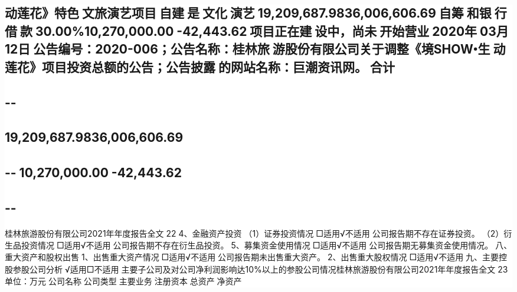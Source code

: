 动莲花》特色
文旅演艺项目
自建
是
文化
演艺
19,209,687.9836,006,606.69
自筹
和银
行借
款
30.00%10,270,000.00
-42,443.62
项目正在建
设中，尚未
开始营业
2020年
03月
12日
公告编号：2020-006；公告名称：桂林旅
游股份有限公司关于调整《境SHOWꞏ生
动莲花》项目投资总额的公告；公告披露
的网站名称：巨潮资讯网。
合计
--
--
--
19,209,687.9836,006,606.69
--
--
10,270,000.00
-42,443.62
--
--
--
桂林旅游股份有限公司2021年年度报告全文
22
4、金融资产投资
（1）证券投资情况
□适用√不适用
公司报告期不存在证券投资。
（2）衍生品投资情况
□适用√不适用
公司报告期不存在衍生品投资。
5、募集资金使用情况
□适用√不适用
公司报告期无募集资金使用情况。
八、重大资产和股权出售
1、出售重大资产情况
□适用√不适用
公司报告期未出售重大资产。
2、出售重大股权情况
□适用√不适用
九、主要控股参股公司分析
√适用□不适用
主要子公司及对公司净利润影响达10%以上的参股公司情况桂林旅游股份有限公司2021年年度报告全文
23
单位：万元
公司名称
公司类型
主要业务
注册资本
总资产
净资产
